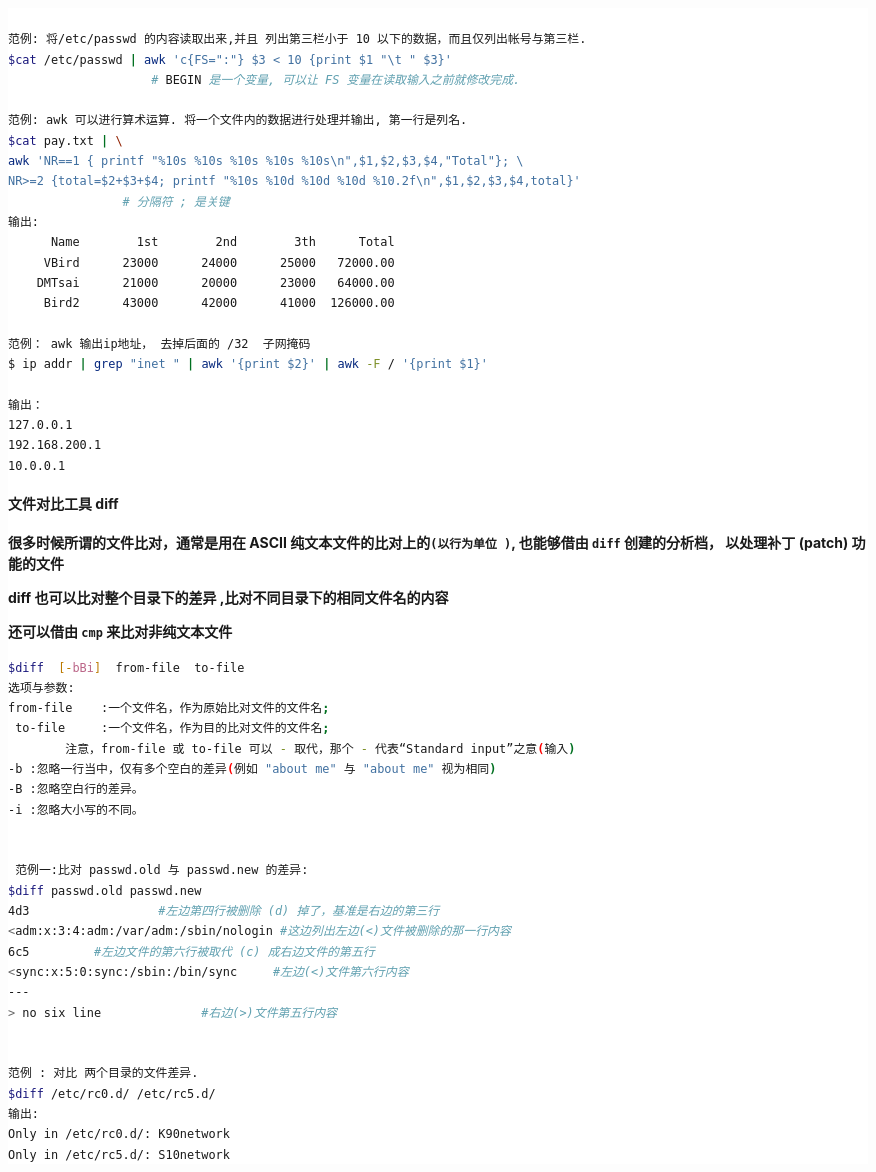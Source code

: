 ```bash

范例: 将/etc/passwd 的内容读取出来,并且 列出第三栏小于 10 以下的数据，而且仅列出帐号与第三栏.
$cat /etc/passwd | awk 'c{FS=":"} $3 < 10 {print $1 "\t " $3}'
					# BEGIN 是一个变量, 可以让 FS 变量在读取输入之前就修改完成.

范例: awk 可以进行算术运算. 将一个文件内的数据进行处理并输出, 第一行是列名.
$cat pay.txt | \
awk 'NR==1 { printf "%10s %10s %10s %10s %10s\n",$1,$2,$3,$4,"Total"}; \
NR>=2 {total=$2+$3+$4; printf "%10s %10d %10d %10d %10.2f\n",$1,$2,$3,$4,total}'
				# 分隔符 ; 是关键
输出:
      Name        1st        2nd        3th      Total
     VBird      23000      24000      25000   72000.00
    DMTsai      21000      20000      23000   64000.00
     Bird2      43000      42000      41000  126000.00
  
范例： awk 输出ip地址， 去掉后面的 /32  子网掩码
$ ip addr | grep "inet " | awk '{print $2}' | awk -F / '{print $1}' 

输出：
127.0.0.1
192.168.200.1
10.0.0.1


```



####  文件对比工具  diff

**很多时候所谓的文件比对，通常是用在 ASCII 纯文本文件的比对上的`(以行为单位 )`, 也能够借由 `diff` 创建的分析档， 以处理补丁 (patch) 功 能的文件**

**diff 也可以比对整个目录下的差异 ,比对不同目录下的相同文件名的内容**

**还可以借由 `cmp` 来比对非纯文本文件**

```bash
$diff  [-bBi]  from-file  to-file
选项与参数:
from-file    :一个文件名，作为原始比对文件的文件名;
 to-file     :一个文件名，作为目的比对文件的文件名;
        注意，from-file 或 to-file 可以 - 取代，那个 - 代表“Standard input”之意(输入)
-b :忽略一行当中，仅有多个空白的差异(例如 "about me" 与 "about me" 视为相同)
-B :忽略空白行的差异。
-i :忽略大小写的不同。


 范例一:比对 passwd.old 与 passwd.new 的差异:
$diff passwd.old passwd.new
4d3 				 #左边第四行被删除 (d) 掉了，基准是右边的第三行
<adm:x:3:4:adm:/var/adm:/sbin/nologin #这边列出左边(<)文件被删除的那一行内容
6c5         #左边文件的第六行被取代 (c) 成右边文件的第五行
<sync:x:5:0:sync:/sbin:/bin/sync     #左边(<)文件第六行内容 
---
> no six line 	           #右边(>)文件第五行内容
 
 
范例 : 对比 两个目录的文件差异.
$diff /etc/rc0.d/ /etc/rc5.d/
输出:
Only in /etc/rc0.d/: K90network
Only in /etc/rc5.d/: S10network
```
